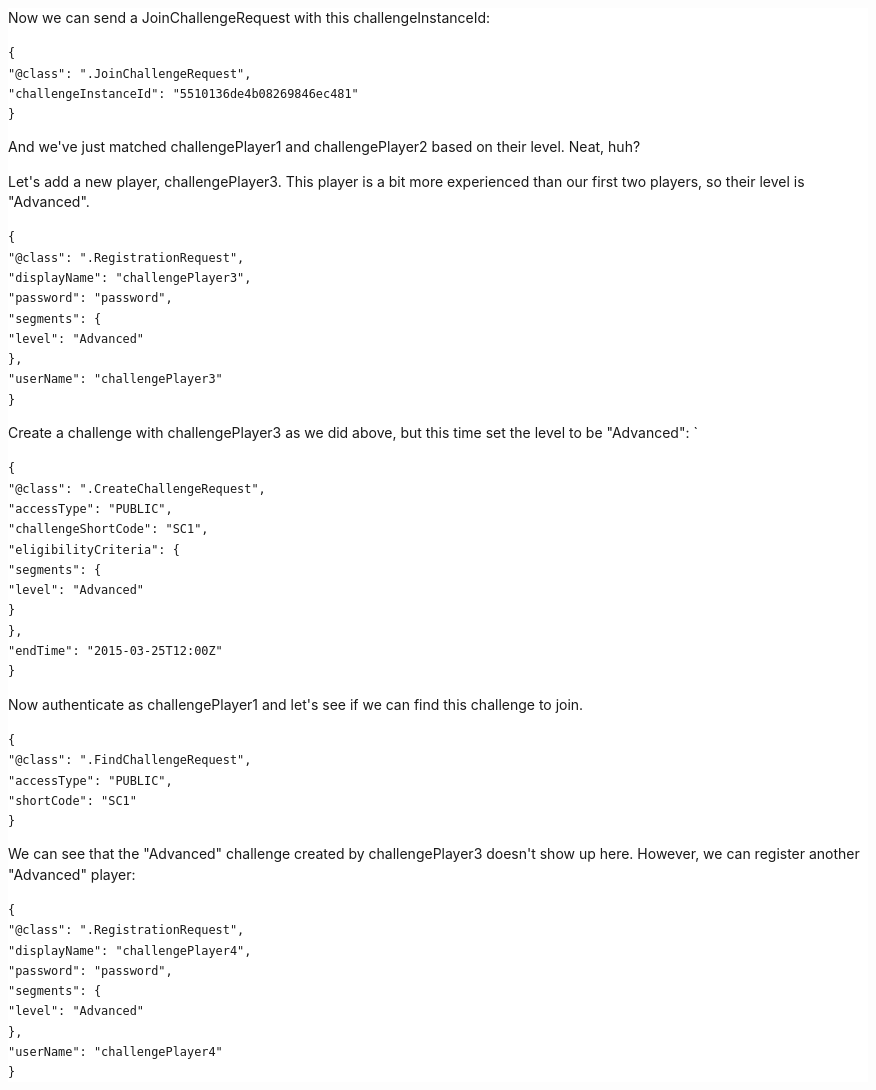 Now we can send a JoinChallengeRequest with this challengeInstanceId:
```
{
"@class": ".JoinChallengeRequest",
"challengeInstanceId": "5510136de4b08269846ec481"
}
```
And we've just matched challengePlayer1 and challengePlayer2 based on their level. Neat, huh?

Let's add a new player, challengePlayer3. This player is a bit more experienced than our first two players, so their level is "Advanced".

```
{
"@class": ".RegistrationRequest",
"displayName": "challengePlayer3",
"password": "password",
"segments": {
"level": "Advanced"
},
"userName": "challengePlayer3"
}
```

Create a challenge with challengePlayer3 as we did above, but this time set the level to be "Advanced": `

```
{
"@class": ".CreateChallengeRequest",
"accessType": "PUBLIC",
"challengeShortCode": "SC1",
"eligibilityCriteria": {
"segments": {
"level": "Advanced"
}
},
"endTime": "2015-03-25T12:00Z"
}
```

 Now authenticate as challengePlayer1 and let's see if we can find this challenge to join.

```
{
"@class": ".FindChallengeRequest",
"accessType": "PUBLIC",
"shortCode": "SC1"
}
```

 We can see that the "Advanced" challenge created by challengePlayer3 doesn't show up here. However, we can register another "Advanced" player:

```
{
"@class": ".RegistrationRequest",
"displayName": "challengePlayer4",
"password": "password",
"segments": {
"level": "Advanced"
},
"userName": "challengePlayer4"
}
```
